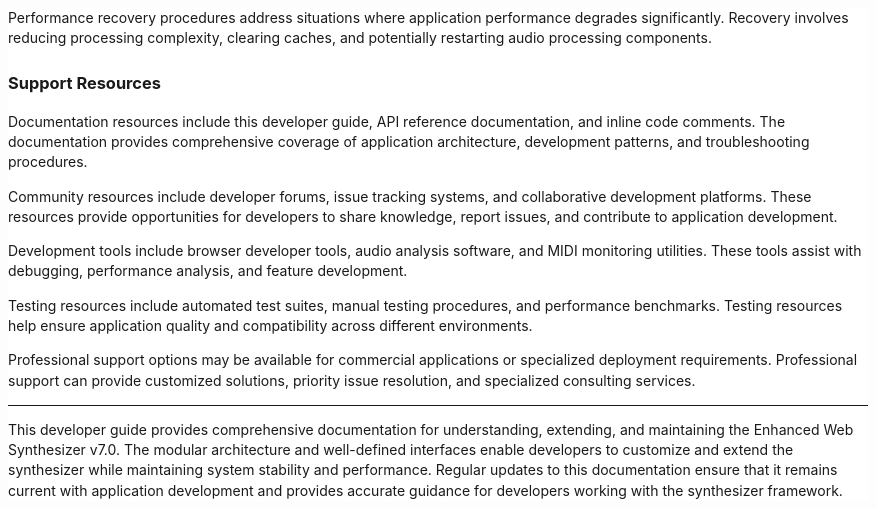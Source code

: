 Performance recovery procedures address situations where application performance degrades significantly. Recovery involves reducing processing complexity, clearing caches, and potentially restarting audio processing components.

### Support Resources

Documentation resources include this developer guide, API reference documentation, and inline code comments. The documentation provides comprehensive coverage of application architecture, development patterns, and troubleshooting procedures.

Community resources include developer forums, issue tracking systems, and collaborative development platforms. These resources provide opportunities for developers to share knowledge, report issues, and contribute to application development.

Development tools include browser developer tools, audio analysis software, and MIDI monitoring utilities. These tools assist with debugging, performance analysis, and feature development.

Testing resources include automated test suites, manual testing procedures, and performance benchmarks. Testing resources help ensure application quality and compatibility across different environments.

Professional support options may be available for commercial applications or specialized deployment requirements. Professional support can provide customized solutions, priority issue resolution, and specialized consulting services.

---

This developer guide provides comprehensive documentation for understanding, extending, and maintaining the Enhanced Web Synthesizer v7.0. The modular architecture and well-defined interfaces enable developers to customize and extend the synthesizer while maintaining system stability and performance. Regular updates to this documentation ensure that it remains current with application development and provides accurate guidance for developers working with the synthesizer framework.

